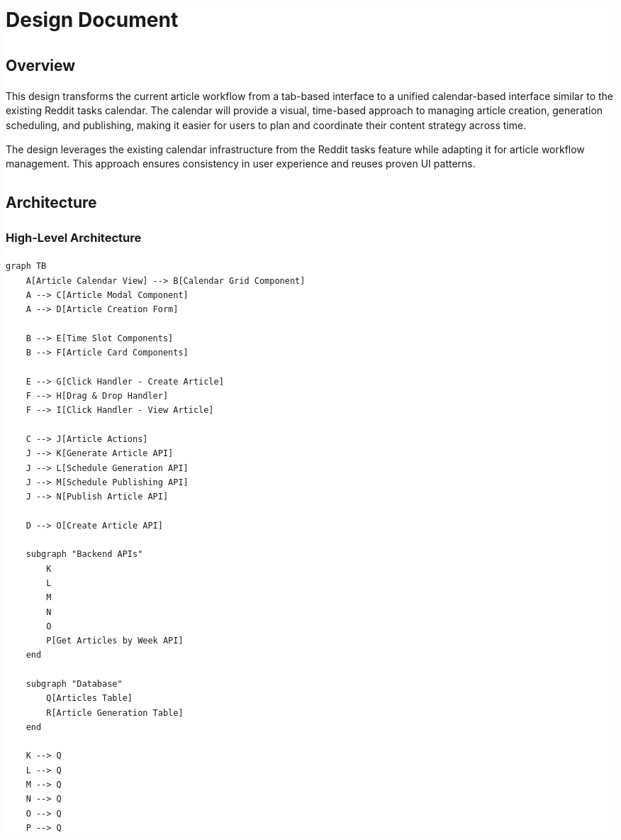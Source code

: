 # Design Document

## Overview

This design transforms the current article workflow from a tab-based interface to a unified calendar-based interface similar to the existing Reddit tasks calendar. The calendar will provide a visual, time-based approach to managing article creation, generation scheduling, and publishing, making it easier for users to plan and coordinate their content strategy across time.

The design leverages the existing calendar infrastructure from the Reddit tasks feature while adapting it for article workflow management. This approach ensures consistency in user experience and reuses proven UI patterns.

## Architecture

### High-Level Architecture

```mermaid
graph TB
    A[Article Calendar View] --> B[Calendar Grid Component]
    A --> C[Article Modal Component]
    A --> D[Article Creation Form]
    
    B --> E[Time Slot Components]
    B --> F[Article Card Components]
    
    E --> G[Click Handler - Create Article]
    F --> H[Drag & Drop Handler]
    F --> I[Click Handler - View Article]
    
    C --> J[Article Actions]
    J --> K[Generate Article API]
    J --> L[Schedule Generation API]
    J --> M[Schedule Publishing API]
    J --> N[Publish Article API]
    
    D --> O[Create Article API]
    
    subgraph "Backend APIs"
        K
        L
        M
        N
        O
        P[Get Articles by Week API]
    end
    
    subgraph "Database"
        Q[Articles Table]
        R[Article Generation Table]
    end
    
    K --> Q
    L --> Q
    M --> Q
    N --> Q
    O --> Q
    P --> Q
```


  [articleId: string]: ArticleLayout;